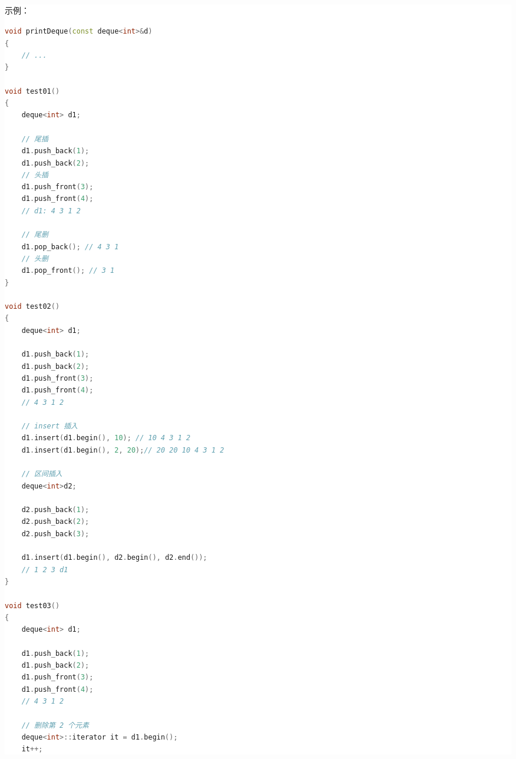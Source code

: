 示例：

```c++
void printDeque(const deque<int>&d)
{
    // ...
}

void test01()
{
    deque<int> d1;
    
    // 尾插
    d1.push_back(1);
    d1.push_back(2);
    // 头插
    d1.push_front(3);
    d1.push_front(4);
    // d1: 4 3 1 2
    
    // 尾删
    d1.pop_back(); // 4 3 1
    // 头删
    d1.pop_front(); // 3 1
}

void test02()
{
    deque<int> d1;
    
    d1.push_back(1);
    d1.push_back(2);
    d1.push_front(3);
    d1.push_front(4);
    // 4 3 1 2
    
    // insert 插入
    d1.insert(d1.begin(), 10); // 10 4 3 1 2
    d1.insert(d1.begin(), 2, 20);// 20 20 10 4 3 1 2
    
    // 区间插入
    deque<int>d2;
    
    d2.push_back(1);
    d2.push_back(2);
    d2.push_back(3);
    
    d1.insert(d1.begin(), d2.begin(), d2.end());
    // 1 2 3 d1
}

void test03()
{
    deque<int> d1;
    
    d1.push_back(1);
    d1.push_back(2);
    d1.push_front(3);
    d1.push_front(4);
    // 4 3 1 2
    
    // 删除第 2 个元素
    deque<int>::iterator it = d1.begin();
    it++;
```